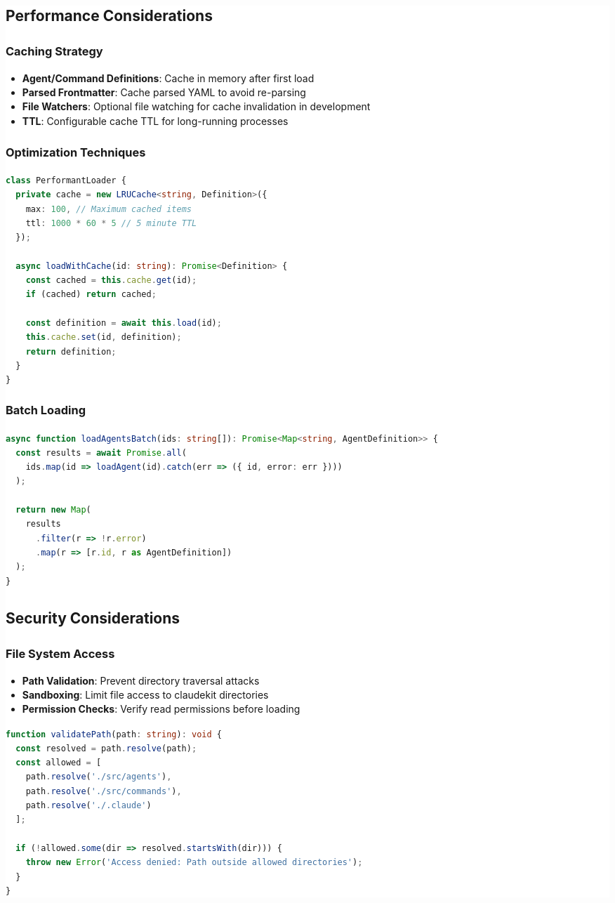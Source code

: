 ## Performance Considerations

### Caching Strategy
- **Agent/Command Definitions**: Cache in memory after first load
- **Parsed Frontmatter**: Cache parsed YAML to avoid re-parsing
- **File Watchers**: Optional file watching for cache invalidation in development
- **TTL**: Configurable cache TTL for long-running processes

### Optimization Techniques
```typescript
class PerformantLoader {
  private cache = new LRUCache<string, Definition>({
    max: 100, // Maximum cached items
    ttl: 1000 * 60 * 5 // 5 minute TTL
  });
  
  async loadWithCache(id: string): Promise<Definition> {
    const cached = this.cache.get(id);
    if (cached) return cached;
    
    const definition = await this.load(id);
    this.cache.set(id, definition);
    return definition;
  }
}
```

### Batch Loading
```typescript
async function loadAgentsBatch(ids: string[]): Promise<Map<string, AgentDefinition>> {
  const results = await Promise.all(
    ids.map(id => loadAgent(id).catch(err => ({ id, error: err })))
  );
  
  return new Map(
    results
      .filter(r => !r.error)
      .map(r => [r.id, r as AgentDefinition])
  );
}
```

## Security Considerations

### File System Access
- **Path Validation**: Prevent directory traversal attacks
- **Sandboxing**: Limit file access to claudekit directories
- **Permission Checks**: Verify read permissions before loading

```typescript
function validatePath(path: string): void {
  const resolved = path.resolve(path);
  const allowed = [
    path.resolve('./src/agents'),
    path.resolve('./src/commands'),
    path.resolve('./.claude')
  ];
  
  if (!allowed.some(dir => resolved.startsWith(dir))) {
    throw new Error('Access denied: Path outside allowed directories');
  }
}
```